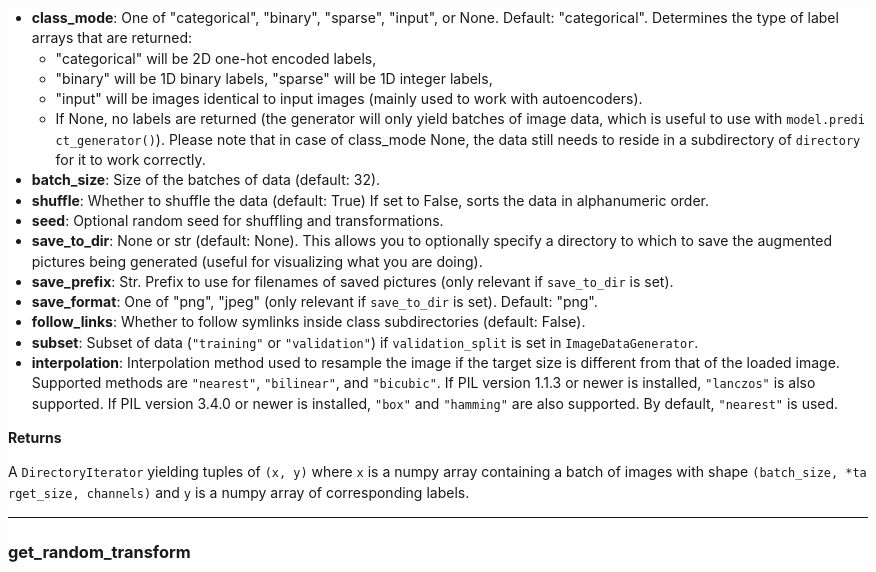 - __class_mode__: One of "categorical", "binary", "sparse",
    "input", or None. Default: "categorical".
    Determines the type of label arrays that are returned:
    - "categorical" will be 2D one-hot encoded labels,
    - "binary" will be 1D binary labels,
        "sparse" will be 1D integer labels,
    - "input" will be images identical
        to input images (mainly used to work with autoencoders).
    - If None, no labels are returned
      (the generator will only yield batches of image data,
      which is useful to use with `model.predict_generator()`).
      Please note that in case of class_mode None,
      the data still needs to reside in a subdirectory
      of `directory` for it to work correctly.
- __batch_size__: Size of the batches of data (default: 32).
- __shuffle__: Whether to shuffle the data (default: True)
    If set to False, sorts the data in alphanumeric order.
- __seed__: Optional random seed for shuffling and transformations.
- __save_to_dir__: None or str (default: None).
    This allows you to optionally specify
    a directory to which to save
    the augmented pictures being generated
    (useful for visualizing what you are doing).
- __save_prefix__: Str. Prefix to use for filenames of saved pictures
    (only relevant if `save_to_dir` is set).
- __save_format__: One of "png", "jpeg"
    (only relevant if `save_to_dir` is set). Default: "png".
- __follow_links__: Whether to follow symlinks inside
    class subdirectories (default: False).
- __subset__: Subset of data (`"training"` or `"validation"`) if
    `validation_split` is set in `ImageDataGenerator`.
- __interpolation__: Interpolation method used to
    resample the image if the
    target size is different from that of the loaded image.
    Supported methods are `"nearest"`, `"bilinear"`,
    and `"bicubic"`.
    If PIL version 1.1.3 or newer is installed, `"lanczos"` is also
    supported. If PIL version 3.4.0 or newer is installed,
    `"box"` and `"hamming"` are also supported.
    By default, `"nearest"` is used.

__Returns__

A `DirectoryIterator` yielding tuples of `(x, y)`
    where `x` is a numpy array containing a batch
    of images with shape `(batch_size, *target_size, channels)`
    and `y` is a numpy array of corresponding labels.
    
---
### get_random_transform

